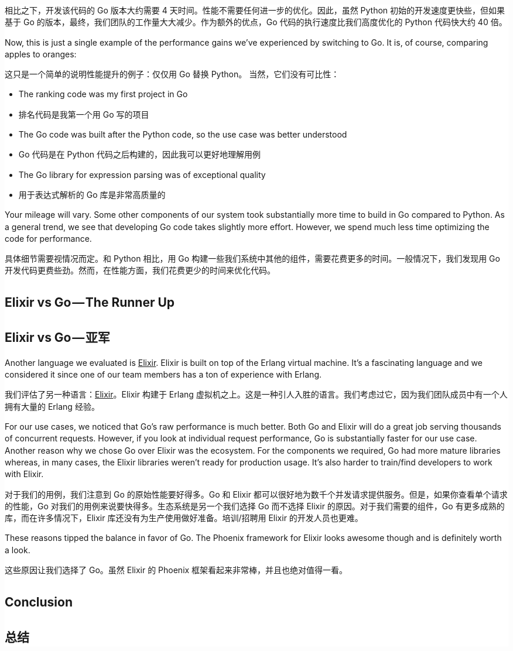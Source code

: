 相比之下，开发该代码的 Go 版本大约需要 4 天时间。性能不需要任何进一步的优化。因此，虽然 Python 初始的开发速度更快些，但如果基于 Go 的版本，最终，我们团队的工作量大大减少。作为额外的优点，Go 代码的执行速度比我们高度优化的 Python 代码快大约 40 倍。

Now, this is just a single example of the performance gains we’ve experienced by switching to Go. It is, of course, comparing apples to oranges:

这只是一个简单的说明性能提升的例子：仅仅用 Go 替换 Python。 当然，它们没有可比性：

- The ranking code was my first project in Go

- 排名代码是我第一个用 Go 写的项目

- The Go code was built after the Python code, so the use case was better understood

- Go 代码是在 Python 代码之后构建的，因此我可以更好地理解用例

- The Go library for expression parsing was of exceptional quality

- 用于表达式解析的 Go 库是非常高质量的

Your mileage will vary. Some other components of our system took substantially more time to build in Go compared to Python. As a general trend, we see that developing Go code takes slightly more effort. However, we spend much less time optimizing the code for performance.

具体细节需要视情况而定。和 Python 相比，用 Go 构建一些我们系统中其他的组件，需要花费更多的时间。一般情况下，我们发现用 Go 开发代码更费些劲。然而，在性能方面，我们花费更少的时间来优化代码。

## Elixir vs Go — The Runner Up

## Elixir vs Go — 亚军

Another language we evaluated is [Elixir](https://elixir-lang.org/). Elixir is built on top of the Erlang virtual machine. It’s a fascinating language and we considered it since one of our team members has a ton of experience with Erlang.

我们评估了另一种语言：[Elixir](https://elixir-lang.org/)。Elixir 构建于 Erlang 虚拟机之上。这是一种引人入胜的语言。我们考虑过它，因为我们团队成员中有一个人拥有大量的 Erlang 经验。

For our use cases, we noticed that Go’s raw performance is much better. Both Go and Elixir will do a great job serving thousands of concurrent requests. However, if you look at individual request performance, Go is substantially faster for our use case. Another reason why we chose Go over Elixir was the ecosystem. For the components we required, Go had more mature libraries whereas, in many cases, the Elixir libraries weren’t ready for production usage. It’s also harder to train/find developers to work with Elixir.

对于我们的用例，我们注意到 Go 的原始性能要好得多。Go 和 Elixir 都可以很好地为数千个并发请求提供服务。但是，如果你查看单个请求的性能，Go 对我们的用例来说要快得多。生态系统是另一个我们选择 Go 而不选择 Elixir 的原因。对于我们需要的组件，Go 有更多成熟的库，而在许多情况下，Elixir 库还没有为生产使用做好准备。培训/招聘用 Elixir 的开发人员也更难。

These reasons tipped the balance in favor of Go. The Phoenix framework for Elixir looks awesome though and is definitely worth a look.

这些原因让我们选择了 Go。虽然 Elixir 的 Phoenix 框架看起来非常棒，并且也绝对值得一看。

## Conclusion

## 总结

